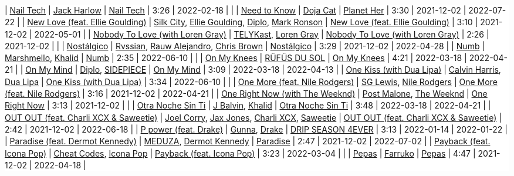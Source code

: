 | [Nail Tech](https://open.spotify.com/track/62Yo3FDddWY8ydu6PW2wyz) | [Jack Harlow](https://open.spotify.com/artist/2LIk90788K0zvyj2JJVwkJ) | [Nail Tech](https://open.spotify.com/album/72r4dr0xDsXOWRwP2o7ZIP) | 3:26 | 2022-02-18 |  |
| [Need to Know](https://open.spotify.com/track/3Vi5XqYrmQgOYBajMWSvCi) | [Doja Cat](https://open.spotify.com/artist/5cj0lLjcoR7YOSnhnX0Po5) | [Planet Her](https://open.spotify.com/album/1nAQbHeOWTfQzbOoFrvndW) | 3:30 | 2021-12-02 | 2022-07-22 |
| [New Love \(feat\. Ellie Goulding\)](https://open.spotify.com/track/3qcse1HvDQ1vGQo6Egtkom) | [Silk City](https://open.spotify.com/artist/2X97ZAqRKRMYFIDqtvGgGc), [Ellie Goulding](https://open.spotify.com/artist/0X2BH1fck6amBIoJhDVmmJ), [Diplo](https://open.spotify.com/artist/5fMUXHkw8R8eOP2RNVYEZX), [Mark Ronson](https://open.spotify.com/artist/3hv9jJF3adDNsBSIQDqcjp) | [New Love \(feat\. Ellie Goulding\)](https://open.spotify.com/album/6DFajhqhakGIy5A8gy0LcZ) | 3:10 | 2021-12-02 | 2022-05-01 |
| [Nobody To Love \(with Loren Gray\)](https://open.spotify.com/track/0SSIu4CcGITHdatDmjlA6H) | [TELYKast](https://open.spotify.com/artist/7vWC03wqXwUqjPON8hc1tz), [Loren Gray](https://open.spotify.com/artist/3MbrazQE12UdSdFunXcft1) | [Nobody To Love \(with Loren Gray\)](https://open.spotify.com/album/57rg8xeQiBUfyhDI31Swyp) | 2:26 | 2021-12-02 |  |
| [Nostálgico](https://open.spotify.com/track/2BEcap3xJtmiPaHKyfQi4e) | [Rvssian](https://open.spotify.com/artist/1fctva4kpRbg2k3v7kwRuS), [Rauw Alejandro](https://open.spotify.com/artist/1mcTU81TzQhprhouKaTkpq), [Chris Brown](https://open.spotify.com/artist/7bXgB6jMjp9ATFy66eO08Z) | [Nostálgico](https://open.spotify.com/album/3752EkZZ1wjEzZ1MRd9rsV) | 3:29 | 2021-12-02 | 2022-04-28 |
| [Numb](https://open.spotify.com/track/10xV5l9nhLvFpR8mqzs0bL) | [Marshmello](https://open.spotify.com/artist/64KEffDW9EtZ1y2vBYgq8T), [Khalid](https://open.spotify.com/artist/6LuN9FCkKOj5PcnpouEgny) | [Numb](https://open.spotify.com/album/3SBeYxkc3Ce7lanK0f3epk) | 2:35 | 2022-06-10 |  |
| [On My Knees](https://open.spotify.com/track/7ABUiQBM8cjktnp6QLTTaT) | [RÜFÜS DU SOL](https://open.spotify.com/artist/5Pb27ujIyYb33zBqVysBkj) | [On My Knees](https://open.spotify.com/album/67AAnBLQfoNPbHLdtJHa6Q) | 4:21 | 2022-03-18 | 2022-04-21 |
| [On My Mind](https://open.spotify.com/track/5lXY6PTuWXOludKy4zDQwM) | [Diplo](https://open.spotify.com/artist/5fMUXHkw8R8eOP2RNVYEZX), [SIDEPIECE](https://open.spotify.com/artist/5czbzNZZfWpyFgZyfT3Mkk) | [On My Mind](https://open.spotify.com/album/2JvNCktHSlDwB9PhNYfOEq) | 3:09 | 2022-03-18 | 2022-04-13 |
| [One Kiss \(with Dua Lipa\)](https://open.spotify.com/track/7ef4DlsgrMEH11cDZd32M6) | [Calvin Harris](https://open.spotify.com/artist/7CajNmpbOovFoOoasH2HaY), [Dua Lipa](https://open.spotify.com/artist/6M2wZ9GZgrQXHCFfjv46we) | [One Kiss \(with Dua Lipa\)](https://open.spotify.com/album/7GEzhoTiqcPYkOprWQu581) | 3:34 | 2022-06-10 |  |
| [One More \(feat\. Nile Rodgers\)](https://open.spotify.com/track/5bZlKUqFIf0uM3MW03bhlG) | [SG Lewis](https://open.spotify.com/artist/0GG2cWaonE4JPrjcCCQ1EG), [Nile Rodgers](https://open.spotify.com/artist/3yDIp0kaq9EFKe07X1X2rz) | [One More \(feat\. Nile Rodgers\)](https://open.spotify.com/album/4K0AuBe1Mhq8ocmC0bDn6T) | 3:16 | 2021-12-02 | 2022-04-21 |
| [One Right Now \(with The Weeknd\)](https://open.spotify.com/track/00Blm7zeNqgYLPtW6zg8cj) | [Post Malone](https://open.spotify.com/artist/246dkjvS1zLTtiykXe5h60), [The Weeknd](https://open.spotify.com/artist/1Xyo4u8uXC1ZmMpatF05PJ) | [One Right Now](https://open.spotify.com/album/6fgSKdHloRioPrZ9oJC7FH) | 3:13 | 2021-12-02 |  |
| [Otra Noche Sin Ti](https://open.spotify.com/track/2CdTLdDjwZdVcm0bresVWx) | [J Balvin](https://open.spotify.com/artist/1vyhD5VmyZ7KMfW5gqLgo5), [Khalid](https://open.spotify.com/artist/6LuN9FCkKOj5PcnpouEgny) | [Otra Noche Sin Ti](https://open.spotify.com/album/0Q7L1MC5jSE0srnjEWCifV) | 3:48 | 2022-03-18 | 2022-04-21 |
| [OUT OUT \(feat\. Charli XCX & Saweetie\)](https://open.spotify.com/track/6Dy1jexKYriXAVG6evyUTJ) | [Joel Corry](https://open.spotify.com/artist/6DgP9otnZw5z6daOntINxp), [Jax Jones](https://open.spotify.com/artist/4Q6nIcaBED8qUel8bBx6Cr), [Charli XCX](https://open.spotify.com/artist/25uiPmTg16RbhZWAqwLBy5), [Saweetie](https://open.spotify.com/artist/6cK3NBO6uP7hh0oyuVELFl) | [OUT OUT \(feat\. Charli XCX & Saweetie\)](https://open.spotify.com/album/5wJb3DBSoSMKYJA8TrNKi8) | 2:42 | 2021-12-02 | 2022-06-18 |
| [P power \(feat\. Drake\)](https://open.spotify.com/track/0lEjxUUlKqjqXrVlIHFduD) | [Gunna](https://open.spotify.com/artist/2hlmm7s2ICUX0LVIhVFlZQ), [Drake](https://open.spotify.com/artist/3TVXtAsR1Inumwj472S9r4) | [DRIP SEASON 4EVER](https://open.spotify.com/album/02uWB8Kekadkl3yGBoOOcx) | 3:13 | 2022-01-14 | 2022-01-22 |
| [Paradise \(feat\. Dermot Kennedy\)](https://open.spotify.com/track/6ft4hAq6yde8jPZY2i5zLr) | [MEDUZA](https://open.spotify.com/artist/0xRXCcSX89eobfrshSVdyu), [Dermot Kennedy](https://open.spotify.com/artist/5KNNVgR6LBIABRIomyCwKJ) | [Paradise](https://open.spotify.com/album/15sy3XQFShOFiDpKoxByyA) | 2:47 | 2021-12-02 | 2022-07-02 |
| [Payback \(feat\. Icona Pop\)](https://open.spotify.com/track/6VcpaoEQRxc9wrAtYBqKwz) | [Cheat Codes](https://open.spotify.com/artist/7DMveApC7UnC2NPfPvlHSU), [Icona Pop](https://open.spotify.com/artist/1VBflYyxBhnDc9uVib98rw) | [Payback \(feat\. Icona Pop\)](https://open.spotify.com/album/7xerYbkUGD5BazNdP6OaZW) | 3:23 | 2022-03-04 |  |
| [Pepas](https://open.spotify.com/track/5fwSHlTEWpluwOM0Sxnh5k) | [Farruko](https://open.spotify.com/artist/329e4yvIujISKGKz1BZZbO) | [Pepas](https://open.spotify.com/album/2A5ksnhz7YWbRLvFMjX1j1) | 4:47 | 2021-12-02 | 2022-04-18 |